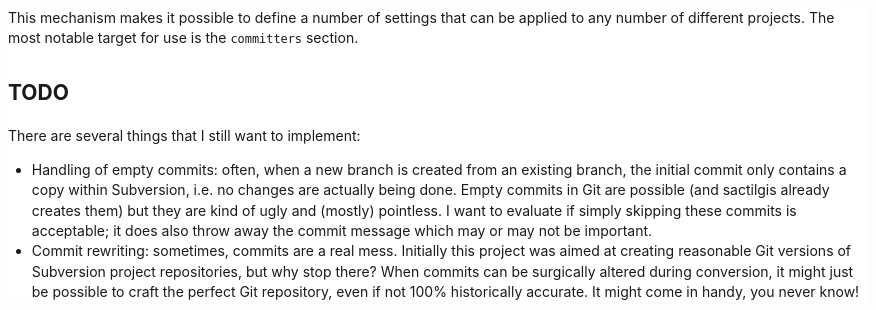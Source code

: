 This mechanism makes it possible to define a number of settings that can be applied to any number of different projects. The most notable target for use is the `committers` section.

## TODO

There are several things that I still want to implement:

* Handling of empty commits: often, when a new branch is created from an existing branch, the initial commit only contains a copy within Subversion, i.e. no changes are actually being done. Empty commits in Git are possible (and sactilgis already creates them) but they are kind of ugly and (mostly) pointless. I want to evaluate if simply skipping these commits is acceptable; it does also throw away the commit message which may or may not be important.
* Commit rewriting: sometimes, commits are a real mess. Initially this project was aimed at creating reasonable Git versions of Subversion project repositories, but why stop there? When commits can be surgically altered during conversion, it might just be possible to craft the perfect Git repository, even if not 100% historically accurate. It might come in handy, you never know!
